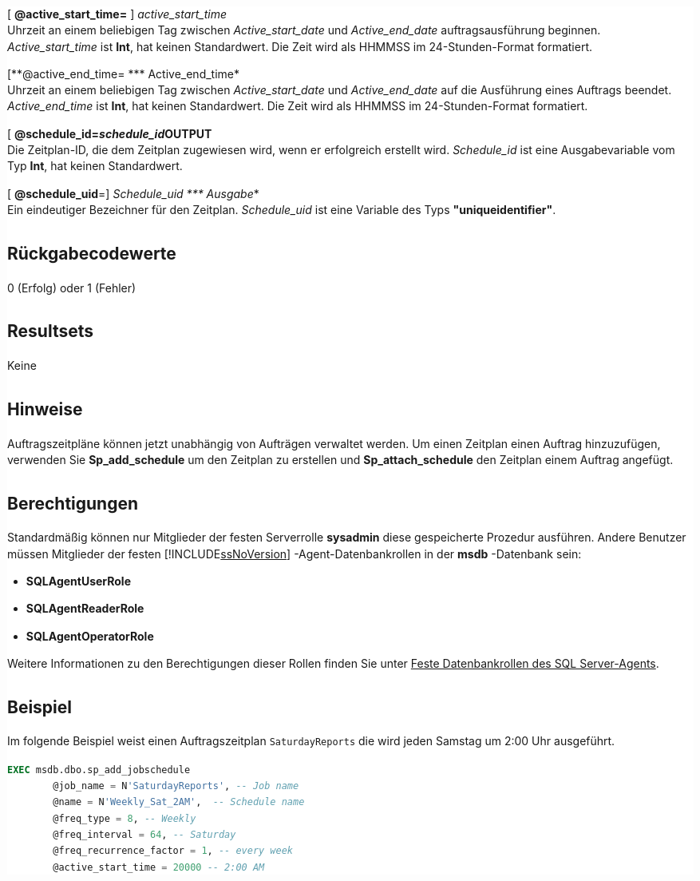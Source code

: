 [ **@active_start_time=** ] *active_start_time*  
 Uhrzeit an einem beliebigen Tag zwischen *Active_start_date* und *Active_end_date* auftragsausführung beginnen. *Active_start_time* ist **Int**, hat keinen Standardwert. Die Zeit wird als HHMMSS im 24-Stunden-Format formatiert.  
  
 [**@active_end_time= *** Active_end_time*  
 Uhrzeit an einem beliebigen Tag zwischen *Active_start_date* und *Active_end_date* auf die Ausführung eines Auftrags beendet. *Active_end_time* ist **Int**, hat keinen Standardwert. Die Zeit wird als HHMMSS im 24-Stunden-Format formatiert.  
  
 [ **@schedule_id=***schedule_id***OUTPUT**  
 Die Zeitplan-ID, die dem Zeitplan zugewiesen wird, wenn er erfolgreich erstellt wird. *Schedule_id* ist eine Ausgabevariable vom Typ **Int**, hat keinen Standardwert.  
  
 [ **@schedule_uid**=] *Schedule_uid *** Ausgabe**  
 Ein eindeutiger Bezeichner für den Zeitplan. *Schedule_uid* ist eine Variable des Typs **"uniqueidentifier"**.  
  
## <a name="return-code-values"></a>Rückgabecodewerte  
 0 (Erfolg) oder 1 (Fehler)  
  
## <a name="result-sets"></a>Resultsets  
 Keine  
  
## <a name="remarks"></a>Hinweise  
 Auftragszeitpläne können jetzt unabhängig von Aufträgen verwaltet werden. Um einen Zeitplan einen Auftrag hinzuzufügen, verwenden Sie **Sp_add_schedule** um den Zeitplan zu erstellen und **Sp_attach_schedule** den Zeitplan einem Auftrag angefügt.  
  
## <a name="permissions"></a>Berechtigungen  
 Standardmäßig können nur Mitglieder der festen Serverrolle **sysadmin** diese gespeicherte Prozedur ausführen. Andere Benutzer müssen Mitglieder der festen [!INCLUDE[ssNoVersion](../../includes/ssnoversion-md.md)] -Agent-Datenbankrollen in der **msdb** -Datenbank sein:  
  
-   **SQLAgentUserRole**  
  
-   **SQLAgentReaderRole**  
  
-   **SQLAgentOperatorRole**  
  
 Weitere Informationen zu den Berechtigungen dieser Rollen finden Sie unter [Feste Datenbankrollen des SQL Server-Agents](http://msdn.microsoft.com/library/719ce56b-d6b2-414a-88a8-f43b725ebc79).  
 
 ## <a name="example"></a>Beispiel
 Im folgende Beispiel weist einen Auftragszeitplan `SaturdayReports` die wird jeden Samstag um 2:00 Uhr ausgeführt.
```sql  
EXEC msdb.dbo.sp_add_jobschedule 
        @job_name = N'SaturdayReports', -- Job name
        @name = N'Weekly_Sat_2AM',  -- Schedule name
        @freq_type = 8, -- Weekly
        @freq_interval = 64, -- Saturday
        @freq_recurrence_factor = 1, -- every week
        @active_start_time = 20000 -- 2:00 AM
```
  